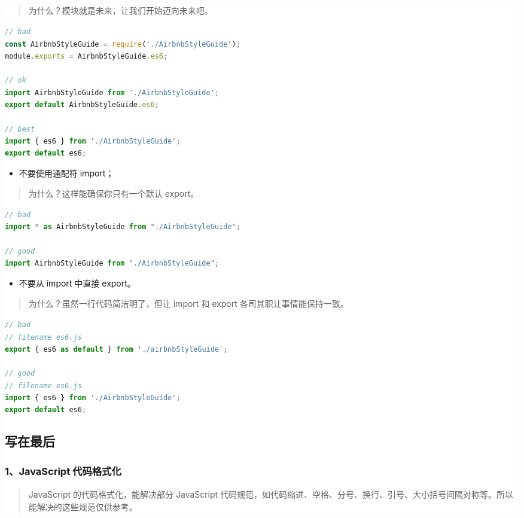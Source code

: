 > 为什么？模块就是未来，让我们开始迈向未来吧。

```javascript
// bad
const AirbnbStyleGuide = require('./AirbnbStyleGuide');
module.exports = AirbnbStyleGuide.es6;

// ok
import AirbnbStyleGuide from './AirbnbStyleGuide';
export default AirbnbStyleGuide.es6;

// best
import { es6 } from './AirbnbStyleGuide';
export default es6;
```

- 不要使用通配符 import；

> 为什么？这样能确保你只有一个默认 export。

```javascript
// bad
import * as AirbnbStyleGuide from "./AirbnbStyleGuide";

// good
import AirbnbStyleGuide from "./AirbnbStyleGuide";
```

- 不要从 import 中直接 export。

> 为什么？虽然一行代码简洁明了，但让 import 和 export 各司其职让事情能保持一致。

```javascript
// bad
// filename es6.js
export { es6 as default } from './airbnbStyleGuide';

// good
// filename es6.js
import { es6 } from './AirbnbStyleGuide';
export default es6;
```

## 写在最后

### 1、JavaScript 代码格式化

> JavaScript 的代码格式化，能解决部分 JavaScript 代码规范，如代码缩进、空格、分号、换行、引号、大小括号间隔对称等。所以能解决的这些规范仅供参考。
